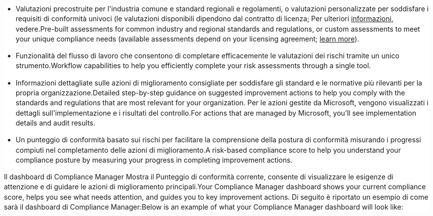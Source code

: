 - <span data-ttu-id="c6b7d-118">Valutazioni precostruite per l'industria comune e standard regionali e regolamenti, o valutazioni personalizzate per soddisfare i requisiti di conformità univoci (le valutazioni disponibili dipendono dal contratto di licenza; Per ulteriori [informazioni](https://go.microsoft.com/fwlink/?linkid=2132371), vedere.</span><span class="sxs-lookup"><span data-stu-id="c6b7d-118">Pre-built assessments for common industry and regional standards and regulations, or custom assessments to meet your unique compliance needs (available assessments depend on your licensing agreement; [learn more](https://go.microsoft.com/fwlink/?linkid=2132371)).</span></span>

- <span data-ttu-id="c6b7d-119">Funzionalità del flusso di lavoro che consentono di completare efficacemente le valutazioni dei rischi tramite un unico strumento.</span><span class="sxs-lookup"><span data-stu-id="c6b7d-119">Workflow capabilities to help you efficiently complete your risk assessments through a single tool.</span></span>

- <span data-ttu-id="c6b7d-120">Informazioni dettagliate sulle azioni di miglioramento consigliate per soddisfare gli standard e le normative più rilevanti per la propria organizzazione.</span><span class="sxs-lookup"><span data-stu-id="c6b7d-120">Detailed step-by-step guidance on suggested improvement actions to help you comply with the standards and regulations that are most relevant for your organization.</span></span> <span data-ttu-id="c6b7d-121">Per le azioni gestite da Microsoft, vengono visualizzati i dettagli sull'implementazione e i risultati del controllo.</span><span class="sxs-lookup"><span data-stu-id="c6b7d-121">For actions that are managed by Microsoft, you’ll see implementation details and audit results.</span></span>

- <span data-ttu-id="c6b7d-122">Un punteggio di conformità basato sui rischi per facilitare la comprensione della postura di conformità misurando i progressi compiuti nel completamento delle azioni di miglioramento.</span><span class="sxs-lookup"><span data-stu-id="c6b7d-122">A risk-based compliance score to help you understand your compliance posture by measuring your progress in completing improvement actions.</span></span>

<span data-ttu-id="c6b7d-123">Il dashboard di Compliance Manager Mostra il Punteggio di conformità corrente, consente di visualizzare le esigenze di attenzione e di guidare le azioni di miglioramento principali.</span><span class="sxs-lookup"><span data-stu-id="c6b7d-123">Your Compliance Manager dashboard shows your current compliance score, helps you see what needs attention, and guides you to key improvement actions.</span></span> <span data-ttu-id="c6b7d-124">Di seguito è riportato un esempio di come sarà il dashboard di Compliance Manager:</span><span class="sxs-lookup"><span data-stu-id="c6b7d-124">Below is an example of what your Compliance Manager dashboard will look like:</span></span>
